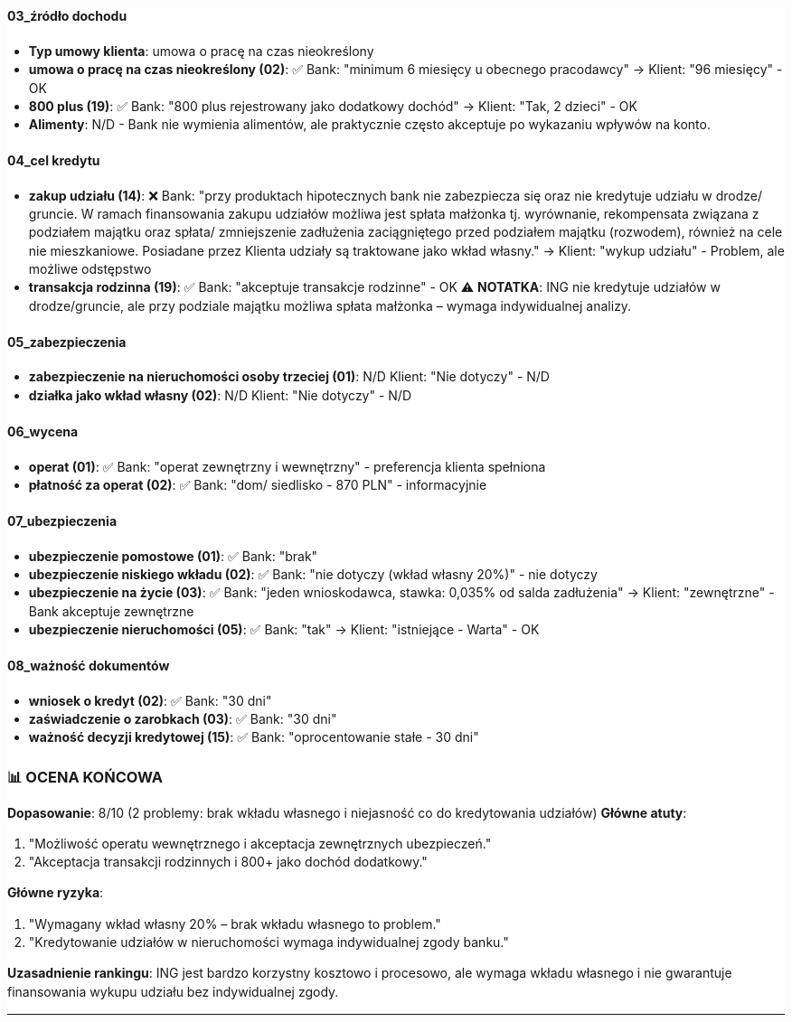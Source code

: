 #### 03_źródło dochodu
- **Typ umowy klienta**: umowa o pracę na czas nieokreślony
- **umowa o pracę na czas nieokreślony (02)**: ✅ Bank: "minimum 6 miesięcy u obecnego pracodawcy" → Klient: "96 miesięcy" - OK
- **800 plus (19)**: ✅ Bank: "800 plus rejestrowany jako dodatkowy dochód" → Klient: "Tak, 2 dzieci" - OK
- **Alimenty**: N/D - Bank nie wymienia alimentów, ale praktycznie często akceptuje po wykazaniu wpływów na konto.

#### 04_cel kredytu
- **zakup udziału (14)**: ❌ Bank: "przy produktach hipotecznych bank nie zabezpiecza się oraz nie kredytuje udziału w drodze/ gruncie. W ramach finansowania zakupu udziałów możliwa jest spłata małżonka tj. wyrównanie, rekompensata związana z podziałem majątku oraz spłata/ zmniejszenie zadłużenia zaciągniętego przed podziałem majątku (rozwodem), również na cele nie mieszkaniowe. Posiadane przez Klienta udziały są traktowane jako wkład własny." → Klient: "wykup udziału" - Problem, ale możliwe odstępstwo
- **transakcja rodzinna (19)**: ✅ Bank: "akceptuje transakcje rodzinne" - OK
⚠️ **NOTATKA**: ING nie kredytuje udziałów w drodze/gruncie, ale przy podziale majątku możliwa spłata małżonka – wymaga indywidualnej analizy.

#### 05_zabezpieczenia
- **zabezpieczenie na nieruchomości osoby trzeciej (01)**: N/D Klient: "Nie dotyczy" - N/D
- **działka jako wkład własny (02)**: N/D Klient: "Nie dotyczy" - N/D

#### 06_wycena
- **operat (01)**: ✅ Bank: "operat zewnętrzny i wewnętrzny" - preferencja klienta spełniona
- **płatność za operat (02)**: ✅ Bank: "dom/ siedlisko - 870 PLN" - informacyjnie

#### 07_ubezpieczenia
- **ubezpieczenie pomostowe (01)**: ✅ Bank: "brak"
- **ubezpieczenie niskiego wkładu (02)**: ✅ Bank: "nie dotyczy (wkład własny 20%)" - nie dotyczy
- **ubezpieczenie na życie (03)**: ✅ Bank: "jeden wnioskodawca, stawka: 0,035% od salda zadłużenia" → Klient: "zewnętrzne" - Bank akceptuje zewnętrzne
- **ubezpieczenie nieruchomości (05)**: ✅ Bank: "tak" → Klient: "istniejące - Warta" - OK

#### 08_ważność dokumentów
- **wniosek o kredyt (02)**: ✅ Bank: "30 dni"
- **zaświadczenie o zarobkach (03)**: ✅ Bank: "30 dni"
- **ważność decyzji kredytowej (15)**: ✅ Bank: "oprocentowanie stałe - 30 dni"

### 📊 OCENA KOŃCOWA
**Dopasowanie**: 8/10 (2 problemy: brak wkładu własnego i niejasność co do kredytowania udziałów)
**Główne atuty**: 
1. "Możliwość operatu wewnętrznego i akceptacja zewnętrznych ubezpieczeń."
2. "Akceptacja transakcji rodzinnych i 800+ jako dochód dodatkowy."

**Główne ryzyka**: 
1. "Wymagany wkład własny 20% – brak wkładu własnego to problem."
2. "Kredytowanie udziałów w nieruchomości wymaga indywidualnej zgody banku."

**Uzasadnienie rankingu**: ING jest bardzo korzystny kosztowo i procesowo, ale wymaga wkładu własnego i nie gwarantuje finansowania wykupu udziału bez indywidualnej zgody.

---